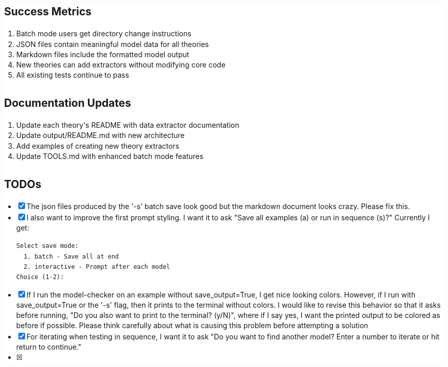 ## Success Metrics

1. Batch mode users get directory change instructions
2. JSON files contain meaningful model data for all theories
3. Markdown files include the formatted model output
4. New theories can add extractors without modifying core code
5. All existing tests continue to pass

## Documentation Updates

1. Update each theory's README with data extractor documentation
2. Update output/README.md with new architecture
3. Add examples of creating new theory extractors
4. Update TOOLS.md with enhanced batch mode features

## TODOs

- [x] The json files produced by the '-s' batch save look good but the markdown document looks crazy. Please fix this.
- [x] I also want to improve the first prompt styling. I want it to ask "Save all examples (a) or run in sequence (s)?" Currently I get: 
    ```consol
    Select save mode:
      1. batch - Save all at end
      2. interactive - Prompt after each model
    Choice (1-2): 
    ```
- [x] If I run the model-checker on an example without save_output=True, I get nice looking colors. However, if I run with save_output=True or the '-s' flag, then it prints to the terminal without colors. I would like to revise this behavior so that it asks before running, "Do you also want to print to the terminal? (y/N)", where if I say yes, I want the printed output to be colored as before if possible. Please think carefully about what is causing this problem before attempting a solution
- [x] For iterating when testing in sequence, I want it to ask "Do you want to find another model? Enter a number to iterate or hit return to continue."
- [x]
